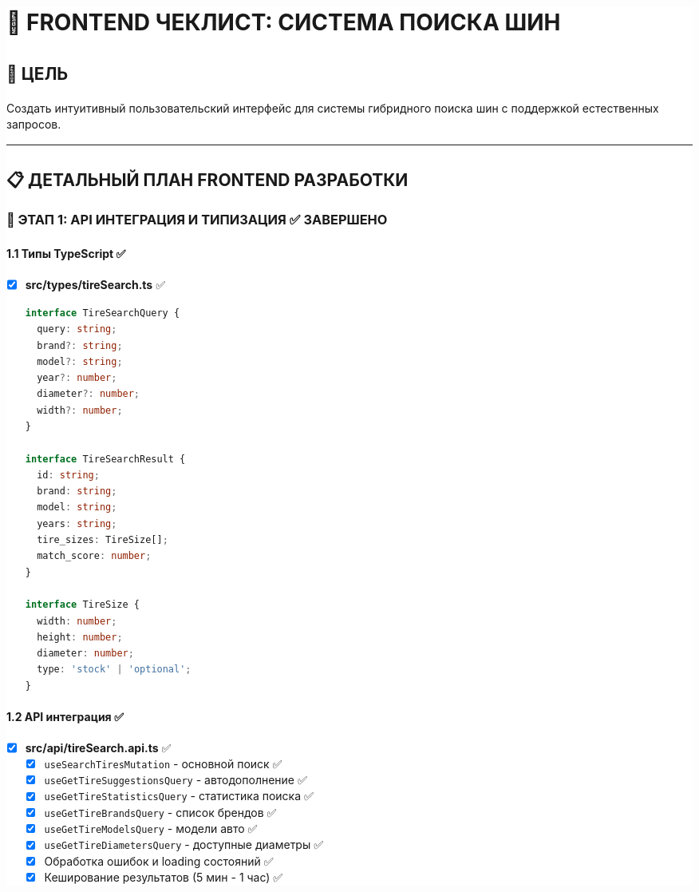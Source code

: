 # 🎨 FRONTEND ЧЕКЛИСТ: СИСТЕМА ПОИСКА ШИН

## 🎯 **ЦЕЛЬ**
Создать интуитивный пользовательский интерфейс для системы гибридного поиска шин с поддержкой естественных запросов.

---

## 📋 **ДЕТАЛЬНЫЙ ПЛАН FRONTEND РАЗРАБОТКИ**

### **🔌 ЭТАП 1: API ИНТЕГРАЦИЯ И ТИПИЗАЦИЯ** ✅ **ЗАВЕРШЕНО**

#### **1.1 Типы TypeScript** ✅
- [x] **src/types/tireSearch.ts** ✅
  ```typescript
  interface TireSearchQuery {
    query: string;
    brand?: string;
    model?: string;
    year?: number;
    diameter?: number;
    width?: number;
  }
  
  interface TireSearchResult {
    id: string;
    brand: string;
    model: string;
    years: string;
    tire_sizes: TireSize[];
    match_score: number;
  }
  
  interface TireSize {
    width: number;
    height: number;
    diameter: number;
    type: 'stock' | 'optional';
  }
  ```

#### **1.2 API интеграция** ✅
- [x] **src/api/tireSearch.api.ts** ✅
  - [x] `useSearchTiresMutation` - основной поиск ✅
  - [x] `useGetTireSuggestionsQuery` - автодополнение ✅
  - [x] `useGetTireStatisticsQuery` - статистика поиска ✅
  - [x] `useGetTireBrandsQuery` - список брендов ✅
  - [x] `useGetTireModelsQuery` - модели авто ✅
  - [x] `useGetTireDiametersQuery` - доступные диаметры ✅
  - [x] Обработка ошибок и loading состояний ✅
  - [x] Кеширование результатов (5 мин - 1 час) ✅
